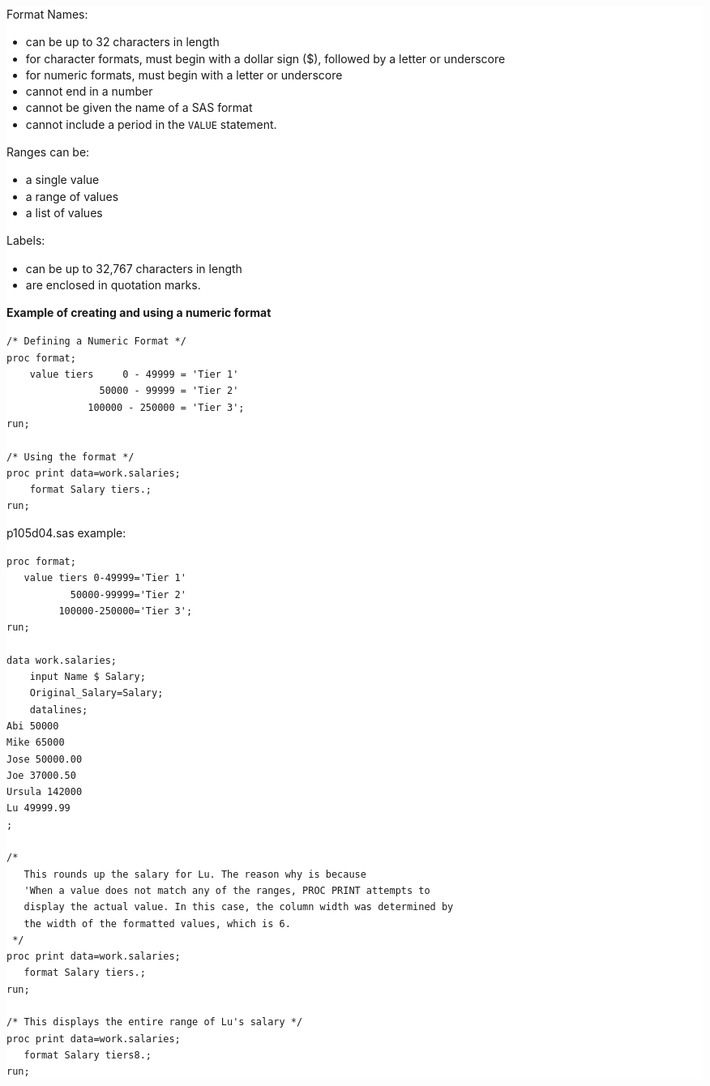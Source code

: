 Format Names:
- can be up to 32 characters in length
- for character formats, must begin with a dollar sign ($), followed by a letter or underscore
- for numeric formats, must begin with a letter or underscore
- cannot end in a number
- cannot be given the name of a SAS format
- cannot include a period in the `VALUE` statement.

Ranges can be:
- a single value
- a range of values
- a list of values

Labels:
- can be up to 32,767 characters in length
- are enclosed in quotation marks.

**Example of creating and using a numeric format**
```
/* Defining a Numeric Format */
proc format;
    value tiers     0 - 49999 = 'Tier 1'
                50000 - 99999 = 'Tier 2'
              100000 - 250000 = 'Tier 3';
run;

/* Using the format */
proc print data=work.salaries;
    format Salary tiers.;
run;
```

p105d04.sas example:
```
proc format;
   value tiers 0-49999='Tier 1'                  
           50000-99999='Tier 2'
         100000-250000='Tier 3';
run;

data work.salaries;
	input Name $ Salary;
	Original_Salary=Salary;
	datalines;
Abi 50000
Mike 65000
Jose 50000.00
Joe 37000.50
Ursula 142000
Lu 49999.99
;

/* 
   This rounds up the salary for Lu. The reason why is because
   'When a value does not match any of the ranges, PROC PRINT attempts to 
   display the actual value. In this case, the column width was determined by
   the width of the formatted values, which is 6.
 */
proc print data=work.salaries;
   format Salary tiers.;
run;

/* This displays the entire range of Lu's salary */
proc print data=work.salaries;
   format Salary tiers8.;
run;
```